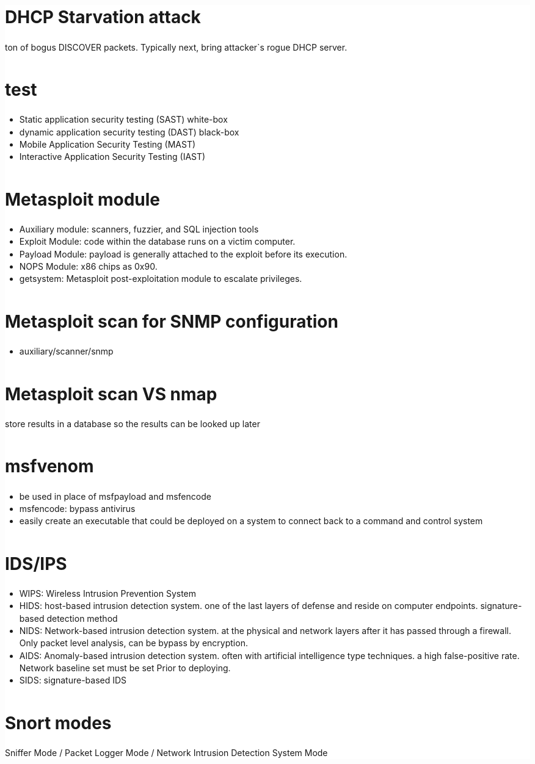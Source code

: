 
# DHCP Starvation attack
ton of bogus DISCOVER packets. Typically next, bring attacker`s rogue DHCP server.


# test
- Static application security testing (SAST) white-box
- dynamic application security testing (DAST) black-box
- Mobile Application Security Testing (MAST) 
- Interactive Application Security Testing (IAST)


# Metasploit module
- Auxiliary module: scanners, fuzzier, and SQL injection tools
- Exploit Module: code within the database runs on a victim computer.
- Payload Module: payload is generally attached to the exploit before its execution.
- NOPS Module:  x86 chips as 0x90.
- getsystem:  Metasploit post-exploitation module to escalate privileges.


# Metasploit scan for SNMP configuration
- auxiliary/scanner/snmp

# Metasploit scan VS nmap
store results in a database so the results can be looked up later 

# msfvenom  
- be used in place of msfpayload and msfencode 
- msfencode: bypass antivirus
- easily create an executable that could be deployed on a system to connect back to a command and control system


# IDS/IPS
- WIPS: Wireless Intrusion Prevention System
- HIDS: host-based intrusion detection system. one of the last layers of defense and reside on computer endpoints. signature-based
detection method
- NIDS: Network-based intrusion detection system.  at the physical and network layers after it has passed through a firewall. Only packet level analysis, can be bypass by encryption.
- AIDS: Anomaly-based intrusion detection system. often with artificial intelligence type techniques.  a high false-positive rate. Network baseline set must be set Prior to deploying. 
- SIDS: signature-based IDS

# Snort modes
Sniffer Mode / Packet Logger Mode / Network Intrusion Detection System Mode
